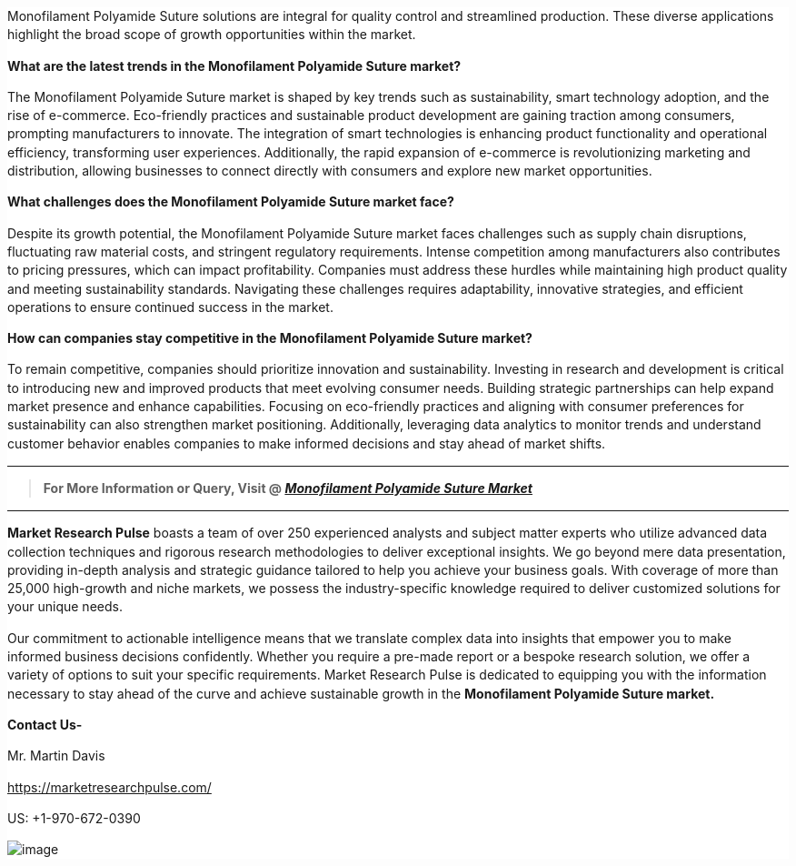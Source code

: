 Monofilament Polyamide Suture solutions are integral for quality control and streamlined production. These diverse applications highlight the broad scope of growth opportunities within the market.</p><p><strong>What are the latest trends in the Monofilament Polyamide Suture market?</strong></p><p>The Monofilament Polyamide Suture market is shaped by key trends such as sustainability, smart technology adoption, and the rise of e-commerce. Eco-friendly practices and sustainable product development are gaining traction among consumers, prompting manufacturers to innovate. The integration of smart technologies is enhancing product functionality and operational efficiency, transforming user experiences. Additionally, the rapid expansion of e-commerce is revolutionizing marketing and distribution, allowing businesses to connect directly with consumers and explore new market opportunities.</p><p><strong>What challenges does the Monofilament Polyamide Suture market face?</strong></p><p>Despite its growth potential, the Monofilament Polyamide Suture market faces challenges such as supply chain disruptions, fluctuating raw material costs, and stringent regulatory requirements. Intense competition among manufacturers also contributes to pricing pressures, which can impact profitability. Companies must address these hurdles while maintaining high product quality and meeting sustainability standards. Navigating these challenges requires adaptability, innovative strategies, and efficient operations to ensure continued success in the market.</p><p><strong>How can companies stay competitive in the Monofilament Polyamide Suture market?</strong></p><p>To remain competitive, companies should prioritize innovation and sustainability. Investing in research and development is critical to introducing new and improved products that meet evolving consumer needs. Building strategic partnerships can help expand market presence and enhance capabilities. Focusing on eco-friendly practices and aligning with consumer preferences for sustainability can also strengthen market positioning. Additionally, leveraging data analytics to monitor trends and understand customer behavior enables companies to make informed decisions and stay ahead of market shifts.</p><hr /><blockquote><p><strong>For More Information or Query, Visit @&nbsp;<em><a href="https://marketresearchpulse.com/report/23267/monofilament-polyamide-suture-market?utm_source=Linkedin&utm_medium=0112">Monofilament Polyamide Suture Market</a></em></strong></p></blockquote><hr /><p><strong>Market Research Pulse</strong> boasts a team of over 250 experienced analysts and subject matter experts who utilize advanced data collection techniques and rigorous research methodologies to deliver exceptional insights. We go beyond mere data presentation, providing in-depth analysis and strategic guidance tailored to help you achieve your business goals. With coverage of more than 25,000 high-growth and niche markets, we possess the industry-specific knowledge required to deliver customized solutions for your unique needs.</p><p>Our commitment to actionable intelligence means that we translate complex data into insights that empower you to make informed business decisions confidently. Whether you require a pre-made report or a bespoke research solution, we offer a variety of options to suit your specific requirements. Market Research Pulse is dedicated to equipping you with the information necessary to stay ahead of the curve and achieve sustainable growth in the <strong>Monofilament Polyamide Suture market.</strong></p><p><strong>Contact Us-</strong></p><p>Mr. Martin Davis</p><p>https://marketresearchpulse.com/</p><p>US: +1-970-672-0390</p>
![image](https://github.com/user-attachments/assets/7689cb22-63c4-48db-9df5-d61ed07b1c28)
